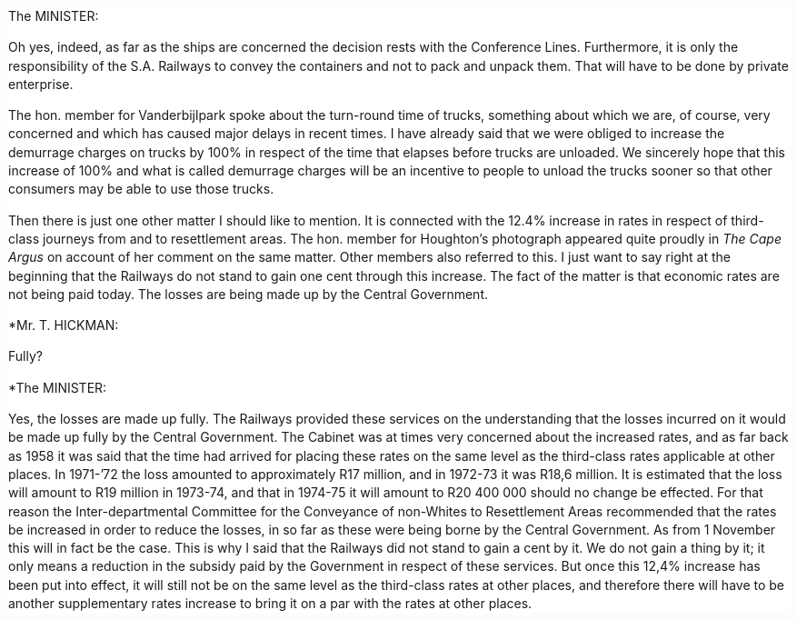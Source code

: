 </speech>

<speech by="#minister">

<from>The <person refersTo="hansard_za">MINISTER</person>:</from>

<p>Oh yes, indeed, as far as the ships are concerned the decision rests with the Conference Lines. Furthermore, it is only the responsibility of the S.A. Railways to convey the containers and not to pack and unpack them. That will have to be done by private enterprise.</p>

<p>The hon. member for Vanderbijlpark spoke about the turn-round time of trucks, something about which we are, of course, very concerned and which has caused major delays in recent times. I have already said that we were obliged to increase the demurrage charges on trucks by 100% in respect of the time that elapses before trucks are unloaded. We sincerely hope that this increase of 100% and what is called demurrage charges will be an incentive to people to unload the trucks sooner so that other consumers may be able to use those trucks.</p>

<p>Then there is just one other matter I should like to mention. It is connected with the 12.4% increase in rates in respect of third-class journeys from and to resettlement areas. The hon. member for Houghton&#x2019;s photograph appeared quite proudly in <i>The Cape Argus</i> on account of her comment on the same matter. Other members also referred to this. I just want to say right at the beginning that the Railways do not stand to gain one cent through this increase. The fact of the matter is that economic rates are not being paid today. The losses are being made up by the Central Government.</p>

</speech>

<speech by="#hickman">

<from>*Mr. <person refersTo="hansard_za">T. HICKMAN</person>:</from>

<p>Fully&#x003F;</p>

</speech>

<speech by="#minister">

<from>*The <person refersTo="hansard_za">MINISTER</person>:</from>

<p>Yes, the losses are made up fully. The Railways provided these services on the understanding that the losses incurred on it would be made up fully by the Central Government. The Cabinet was at times very concerned about the increased rates, and as far back as 1958 it was said that the time had arrived for placing these rates on the same level as the third-class rates applicable at other places. In 1971-&#x2019;72 the loss amounted to approximately R17 million, and in 1972-73 it was R18,6 million. It is estimated that the loss will amount to R19 million in 1973-74, and that in 1974-75 it will amount to R20 400 000 should no change be effected. For that reason the Inter-departmental Committee for the Conveyance of non-Whites to Resettlement Areas recommended that the rates be increased in order to reduce the losses, in so far as these were being borne by the Central Government. As from 1 November this will in fact be the case. This is why I said that the Railways did not stand to gain a cent by it. We do not gain a thing by it; it only means a reduction in the subsidy paid by the Government in respect of these services. But once this 12,4% increase has been put into effect, it will still not be on the same level as the third-class rates at other places, and therefore there will have to be another supplementary rates increase to bring it on a par with the rates at other places.</p>
